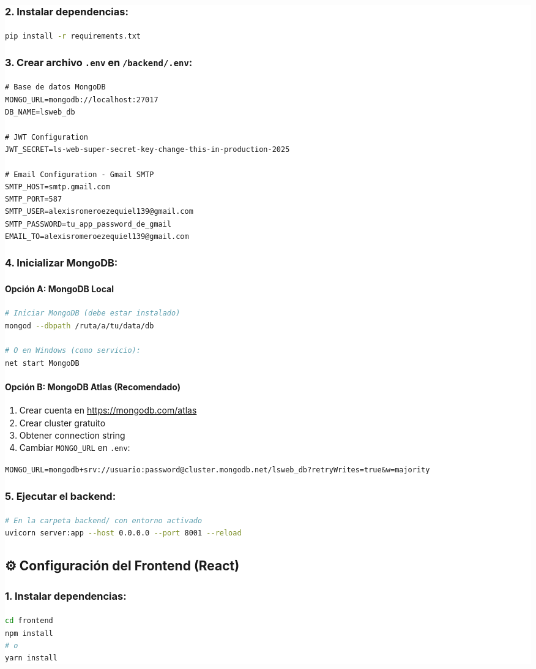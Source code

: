 ### **2. Instalar dependencias:**
```bash
pip install -r requirements.txt
```

### **3. Crear archivo `.env` en `/backend/.env`:**
```env
# Base de datos MongoDB
MONGO_URL=mongodb://localhost:27017
DB_NAME=lsweb_db

# JWT Configuration
JWT_SECRET=ls-web-super-secret-key-change-this-in-production-2025

# Email Configuration - Gmail SMTP
SMTP_HOST=smtp.gmail.com
SMTP_PORT=587
SMTP_USER=alexisromeroezequiel139@gmail.com
SMTP_PASSWORD=tu_app_password_de_gmail
EMAIL_TO=alexisromeroezequiel139@gmail.com
```

### **4. Inicializar MongoDB:**

#### **Opción A: MongoDB Local**
```bash
# Iniciar MongoDB (debe estar instalado)
mongod --dbpath /ruta/a/tu/data/db

# O en Windows (como servicio):
net start MongoDB
```

#### **Opción B: MongoDB Atlas (Recomendado)**
1. Crear cuenta en https://mongodb.com/atlas
2. Crear cluster gratuito
3. Obtener connection string
4. Cambiar `MONGO_URL` en `.env`:
```env
MONGO_URL=mongodb+srv://usuario:password@cluster.mongodb.net/lsweb_db?retryWrites=true&w=majority
```

### **5. Ejecutar el backend:**
```bash
# En la carpeta backend/ con entorno activado
uvicorn server:app --host 0.0.0.0 --port 8001 --reload
```

## ⚙️ **Configuración del Frontend (React)**

### **1. Instalar dependencias:**
```bash
cd frontend
npm install
# o
yarn install
```
